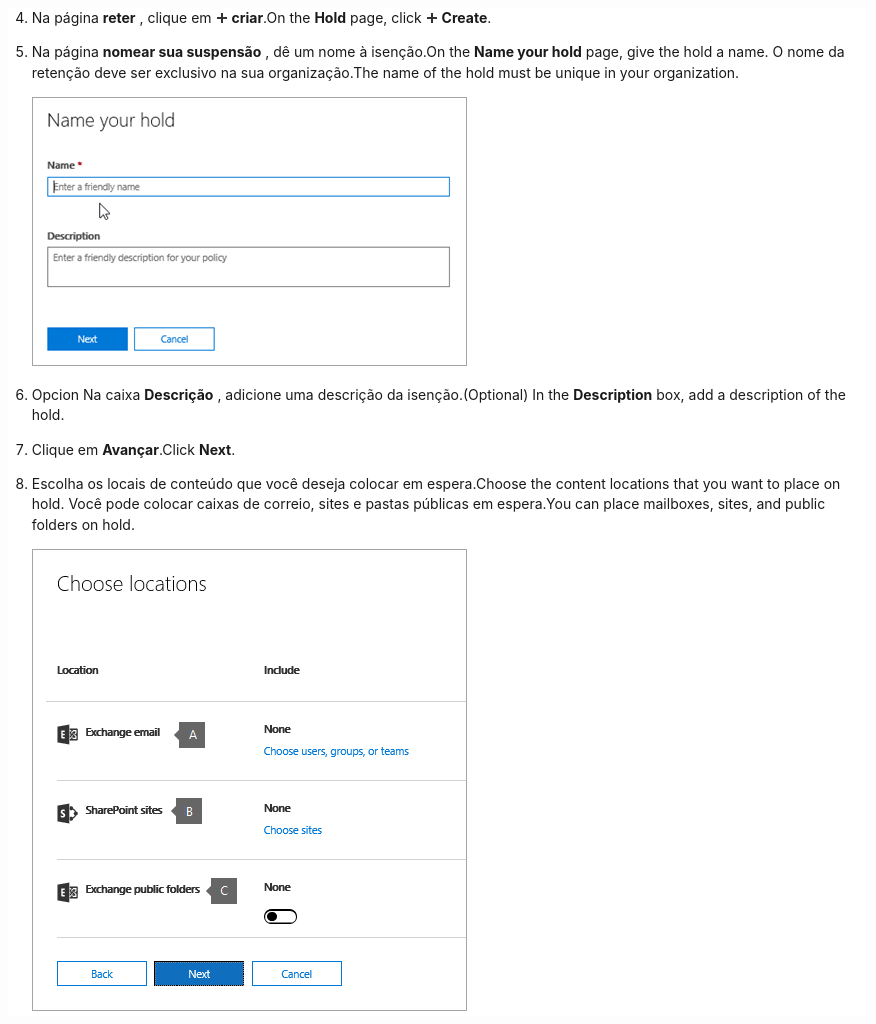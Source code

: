 4. <span data-ttu-id="d2eb7-209">Na página **reter** , clique em ![adicionar ícone](media/ITPro-EAC-AddIcon.gif) **criar**.</span><span class="sxs-lookup"><span data-stu-id="d2eb7-209">On the **Hold** page, click ![Add Icon](media/ITPro-EAC-AddIcon.gif) **Create**.</span></span>
    
5. <span data-ttu-id="d2eb7-210">Na página **nomear sua suspensão** , dê um nome à isenção.</span><span class="sxs-lookup"><span data-stu-id="d2eb7-210">On the **Name your hold** page, give the hold a name.</span></span> <span data-ttu-id="d2eb7-211">O nome da retenção deve ser exclusivo na sua organização.</span><span class="sxs-lookup"><span data-stu-id="d2eb7-211">The name of the hold must be unique in your organization.</span></span> 
    
    ![Forneça um nome exclusivo para o controle](media/7e15ea63-abd1-4f14-a29c-7ecfb9571d2c.png)
  
6. <span data-ttu-id="d2eb7-213">Opcion Na caixa **Descrição** , adicione uma descrição da isenção.</span><span class="sxs-lookup"><span data-stu-id="d2eb7-213">(Optional) In the **Description** box, add a description of the hold.</span></span> 
    
7. <span data-ttu-id="d2eb7-214">Clique em **Avançar**.</span><span class="sxs-lookup"><span data-stu-id="d2eb7-214">Click **Next**.</span></span>
    
8. <span data-ttu-id="d2eb7-215">Escolha os locais de conteúdo que você deseja colocar em espera.</span><span class="sxs-lookup"><span data-stu-id="d2eb7-215">Choose the content locations that you want to place on hold.</span></span> <span data-ttu-id="d2eb7-216">Você pode colocar caixas de correio, sites e pastas públicas em espera.</span><span class="sxs-lookup"><span data-stu-id="d2eb7-216">You can place mailboxes, sites, and public folders on hold.</span></span>
    
    ![Escolher os locais de conteúdo para colocar em espera](media/a59e4265-9151-4dbf-913f-6a4ab8db06b4.png)
  